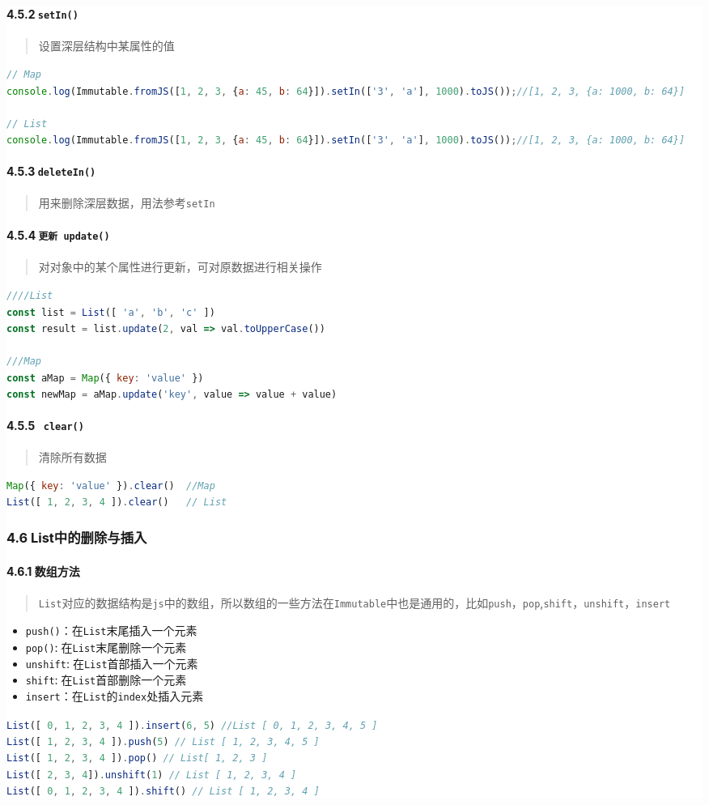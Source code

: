 
#### 4.5.2 `setIn()` 

> 设置深层结构中某属性的值

```js
// Map
console.log(Immutable.fromJS([1, 2, 3, {a: 45, b: 64}]).setIn(['3', 'a'], 1000).toJS());//[1, 2, 3, {a: 1000, b: 64}]

// List
console.log(Immutable.fromJS([1, 2, 3, {a: 45, b: 64}]).setIn(['3', 'a'], 1000).toJS());//[1, 2, 3, {a: 1000, b: 64}]
```

#### 4.5.3 `deleteIn()` 

> 用来删除深层数据，用法参考`setIn`

#### 4.5.4 `更新 update()` 

> 对对象中的某个属性进行更新，可对原数据进行相关操作

```js
////List
const list = List([ 'a', 'b', 'c' ])
const result = list.update(2, val => val.toUpperCase())

///Map
const aMap = Map({ key: 'value' })
const newMap = aMap.update('key', value => value + value)
```

#### 4.5.5 ` clear()` 

> 清除所有数据
 
```js
Map({ key: 'value' }).clear()  //Map
List([ 1, 2, 3, 4 ]).clear()   // List
```

### 4.6 List中的删除与插入

#### 4.6.1 数组方法

> `List`对应的数据结构是`js`中的数组，所以数组的一些方法在`Immutable`中也是通用的，比如`push`，`pop`,`shift`，`unshift`，`insert`

- `push()`：在`List`末尾插入一个元素
- `pop()`: 在`List`末尾删除一个元素
- `unshift`: 在`List`首部插入一个元素
- `shift`: 在`List`首部删除一个元素
- `insert`：在`List`的`index`处插入元素
  
```js
List([ 0, 1, 2, 3, 4 ]).insert(6, 5) //List [ 0, 1, 2, 3, 4, 5 ]
List([ 1, 2, 3, 4 ]).push(5) // List [ 1, 2, 3, 4, 5 ]
List([ 1, 2, 3, 4 ]).pop() // List[ 1, 2, 3 ]
List([ 2, 3, 4]).unshift(1) // List [ 1, 2, 3, 4 ]
List([ 0, 1, 2, 3, 4 ]).shift() // List [ 1, 2, 3, 4 ]
```
